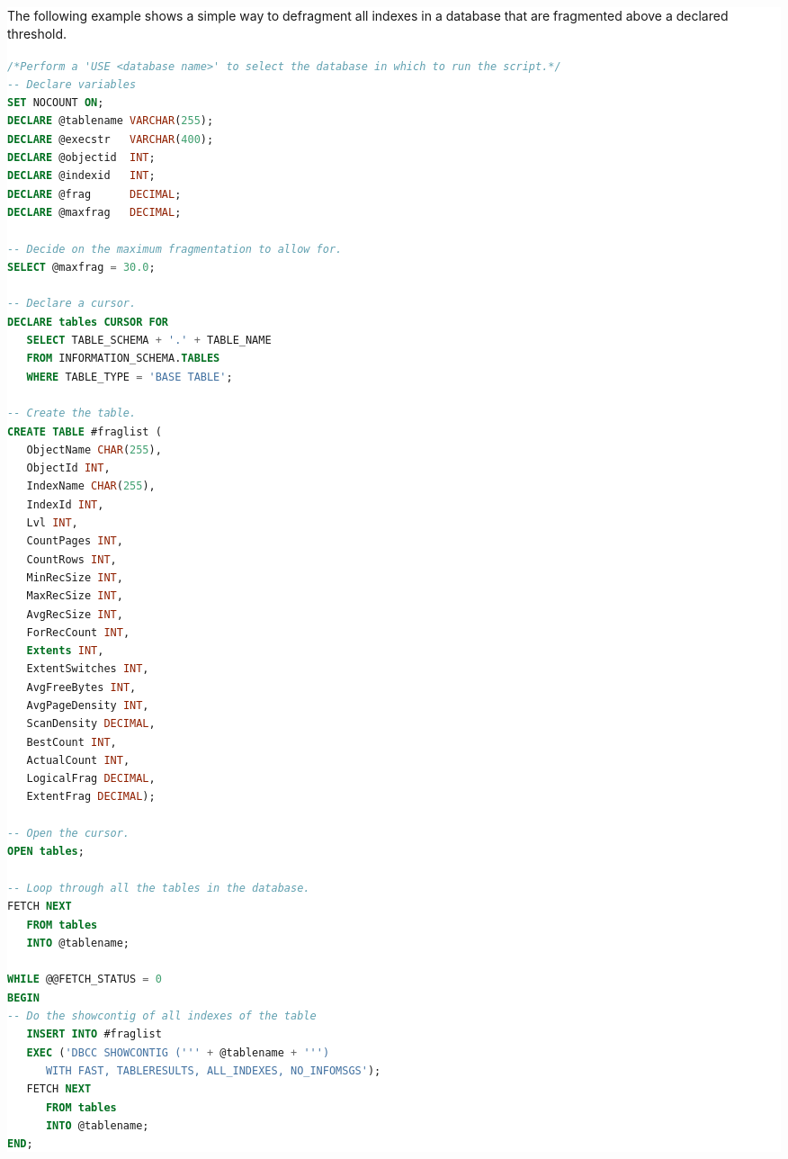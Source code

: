  The following example shows a simple way to defragment all indexes in a database that are fragmented above a declared threshold.

```sql
/*Perform a 'USE <database name>' to select the database in which to run the script.*/
-- Declare variables
SET NOCOUNT ON;
DECLARE @tablename VARCHAR(255);
DECLARE @execstr   VARCHAR(400);
DECLARE @objectid  INT;
DECLARE @indexid   INT;
DECLARE @frag      DECIMAL;
DECLARE @maxfrag   DECIMAL;
  
-- Decide on the maximum fragmentation to allow for.
SELECT @maxfrag = 30.0;
  
-- Declare a cursor.
DECLARE tables CURSOR FOR
   SELECT TABLE_SCHEMA + '.' + TABLE_NAME
   FROM INFORMATION_SCHEMA.TABLES
   WHERE TABLE_TYPE = 'BASE TABLE';
  
-- Create the table.
CREATE TABLE #fraglist (
   ObjectName CHAR(255),
   ObjectId INT,
   IndexName CHAR(255),
   IndexId INT,
   Lvl INT,
   CountPages INT,
   CountRows INT,
   MinRecSize INT,
   MaxRecSize INT,
   AvgRecSize INT,
   ForRecCount INT,
   Extents INT,
   ExtentSwitches INT,
   AvgFreeBytes INT,
   AvgPageDensity INT,
   ScanDensity DECIMAL,
   BestCount INT,
   ActualCount INT,
   LogicalFrag DECIMAL,
   ExtentFrag DECIMAL);
  
-- Open the cursor.
OPEN tables;
  
-- Loop through all the tables in the database.
FETCH NEXT
   FROM tables
   INTO @tablename;
  
WHILE @@FETCH_STATUS = 0
BEGIN
-- Do the showcontig of all indexes of the table
   INSERT INTO #fraglist
   EXEC ('DBCC SHOWCONTIG (''' + @tablename + ''')
      WITH FAST, TABLERESULTS, ALL_INDEXES, NO_INFOMSGS');
   FETCH NEXT
      FROM tables
      INTO @tablename;
END;
```